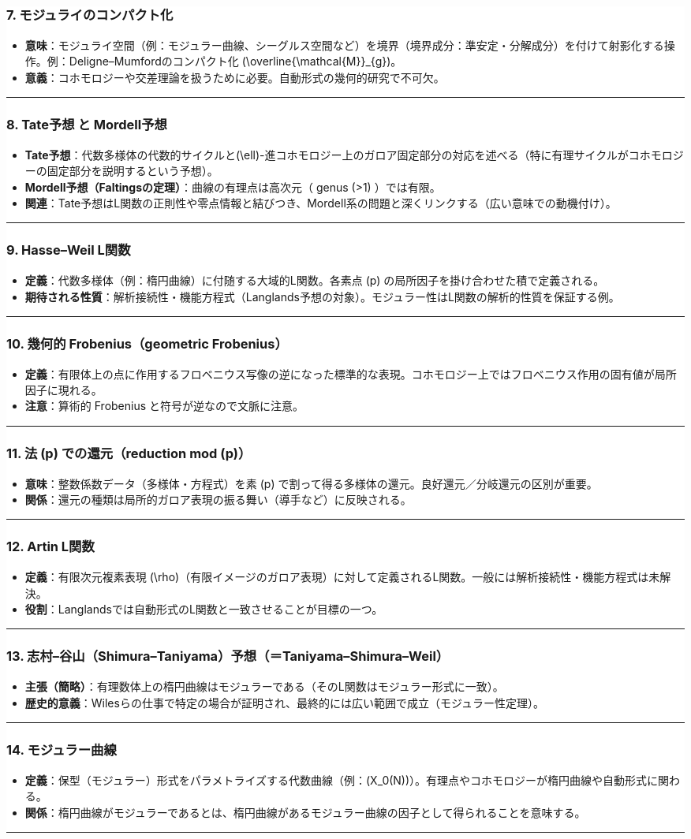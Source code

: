 
### 7. モジュライのコンパクト化  
- **意味**：モジュライ空間（例：モジュラー曲線、シーグルス空間など）を境界（境界成分：準安定・分解成分）を付けて射影化する操作。例：Deligne–Mumfordのコンパクト化 \(\overline{\mathcal{M}}_{g}\)。  
- **意義**：コホモロジーや交差理論を扱うために必要。自動形式の幾何的研究で不可欠。

---

### 8. Tate予想 と Mordell予想  
- **Tate予想**：代数多様体の代数的サイクルと\(\ell\)-進コホモロジー上のガロア固定部分の対応を述べる（特に有理サイクルがコホモロジーの固定部分を説明するという予想）。  
- **Mordell予想（Faltingsの定理）**：曲線の有理点は高次元（ genus \(>1\) ）では有限。  
- **関連**：Tate予想はL関数の正則性や零点情報と結びつき、Mordell系の問題と深くリンクする（広い意味での動機付け）。

---

### 9. Hasse–Weil L関数  
- **定義**：代数多様体（例：楕円曲線）に付随する大域的L関数。各素点 \(p\) の局所因子を掛け合わせた積で定義される。  
- **期待される性質**：解析接続性・機能方程式（Langlands予想の対象）。モジュラー性はL関数の解析的性質を保証する例。

---

### 10. 幾何的 Frobenius（geometric Frobenius）  
- **定義**：有限体上の点に作用するフロベニウス写像の逆になった標準的な表現。コホモロジー上ではフロベニウス作用の固有値が局所因子に現れる。  
- **注意**：算術的 Frobenius と符号が逆なので文脈に注意。

---

### 11. 法 \(p\) での還元（reduction mod \(p\)）  
- **意味**：整数係数データ（多様体・方程式）を素 \(p\) で割って得る多様体の還元。良好還元／分岐還元の区別が重要。  
- **関係**：還元の種類は局所的ガロア表現の振る舞い（導手など）に反映される。

---

### 12. Artin L関数  
- **定義**：有限次元複素表現 \(\rho\)（有限イメージのガロア表現）に対して定義されるL関数。一般には解析接続性・機能方程式は未解決。  
- **役割**：Langlandsでは自動形式のL関数と一致させることが目標の一つ。

---

### 13. 志村–谷山（Shimura–Taniyama）予想（＝Taniyama–Shimura–Weil）  
- **主張（簡略）**：有理数体上の楕円曲線はモジュラーである（そのL関数はモジュラー形式に一致）。  
- **歴史的意義**：Wilesらの仕事で特定の場合が証明され、最終的には広い範囲で成立（モジュラー性定理）。

---

### 14. モジュラー曲線  
- **定義**：保型（モジュラー）形式をパラメトライズする代数曲線（例：\(X_0(N)\)）。有理点やコホモロジーが楕円曲線や自動形式に関わる。  
- **関係**：楕円曲線がモジュラーであるとは、楕円曲線があるモジュラー曲線の因子として得られることを意味する。

---
